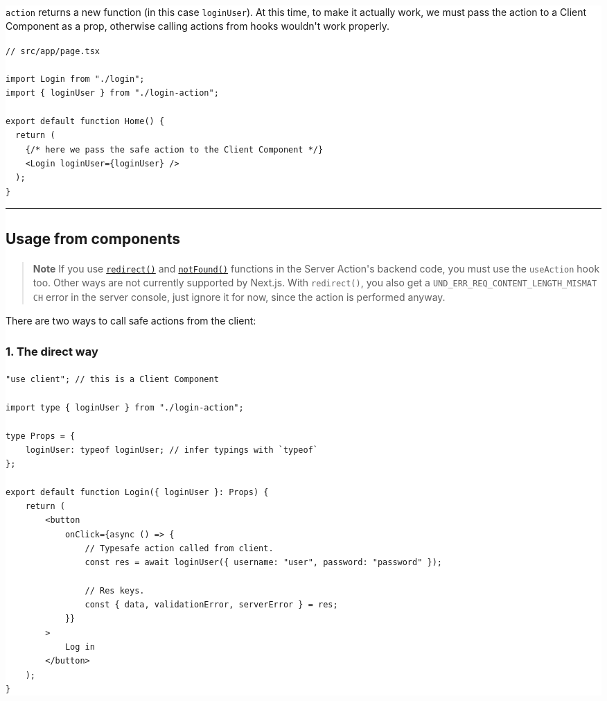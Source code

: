 `action` returns a new function (in this case `loginUser`). At this time, to make it actually work, we must pass the action to a Client Component as a prop, otherwise calling actions from hooks wouldn't work properly.

```tsx
// src/app/page.tsx

import Login from "./login";
import { loginUser } from "./login-action";

export default function Home() {
  return (
    {/* here we pass the safe action to the Client Component */}
    <Login loginUser={loginUser} />
  );
}
```

---

## Usage from components

> **Note**
> If you use [`redirect()`](https://nextjs.org/docs/app/api-reference/functions/redirect) and [`notFound()`](https://nextjs.org/docs/app/api-reference/functions/not-found) functions in the Server Action's backend code, you must use the `useAction` hook too. Other ways are not currently supported by Next.js. With `redirect()`, you also get a `UND_ERR_REQ_CONTENT_LENGTH_MISMATCH` error in the server console, just ignore it for now, since the action is performed anyway.

There are two ways to call safe actions from the client:

### 1. The direct way

```tsx
"use client"; // this is a Client Component

import type { loginUser } from "./login-action";

type Props = {
	loginUser: typeof loginUser; // infer typings with `typeof`
};

export default function Login({ loginUser }: Props) {
	return (
		<button
			onClick={async () => {
				// Typesafe action called from client.
				const res = await loginUser({ username: "user", password: "password" });

				// Res keys.
				const { data, validationError, serverError } = res;
			}}
		>
			Log in
		</button>
	);
}
```
